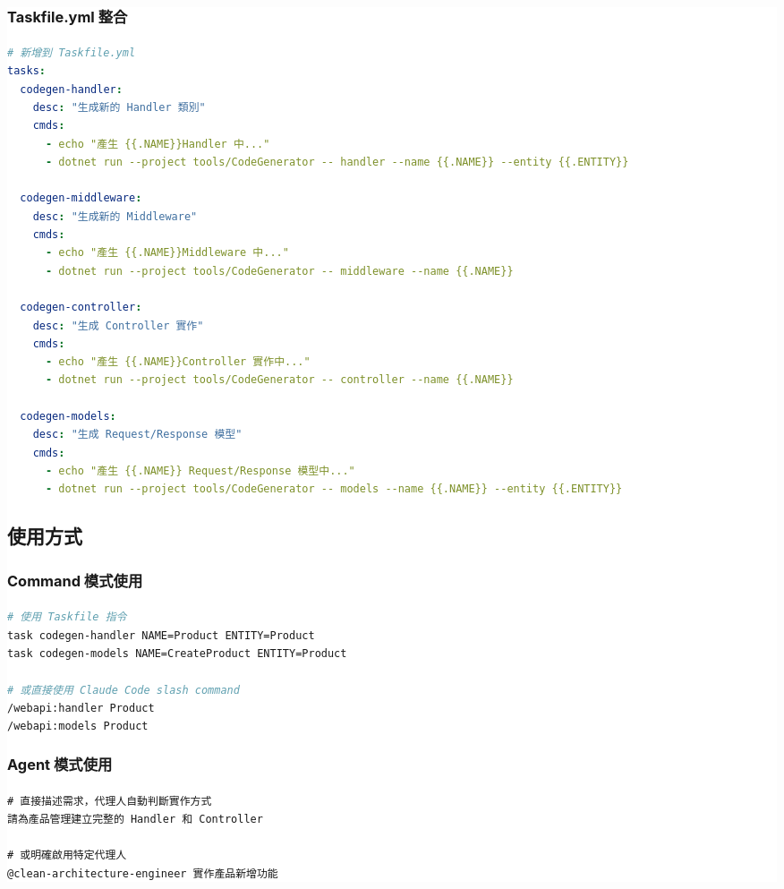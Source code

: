 ### Taskfile.yml 整合

```yaml
# 新增到 Taskfile.yml
tasks:
  codegen-handler:
    desc: "生成新的 Handler 類別"
    cmds:
      - echo "產生 {{.NAME}}Handler 中..."
      - dotnet run --project tools/CodeGenerator -- handler --name {{.NAME}} --entity {{.ENTITY}}
  
  codegen-middleware:
    desc: "生成新的 Middleware"
    cmds:
      - echo "產生 {{.NAME}}Middleware 中..."
      - dotnet run --project tools/CodeGenerator -- middleware --name {{.NAME}}
  
  codegen-controller:
    desc: "生成 Controller 實作"
    cmds:
      - echo "產生 {{.NAME}}Controller 實作中..."
      - dotnet run --project tools/CodeGenerator -- controller --name {{.NAME}}
  
  codegen-models:
    desc: "生成 Request/Response 模型"
    cmds:
      - echo "產生 {{.NAME}} Request/Response 模型中..."
      - dotnet run --project tools/CodeGenerator -- models --name {{.NAME}} --entity {{.ENTITY}}
```

## 使用方式

### Command 模式使用
```bash
# 使用 Taskfile 指令
task codegen-handler NAME=Product ENTITY=Product
task codegen-models NAME=CreateProduct ENTITY=Product

# 或直接使用 Claude Code slash command
/webapi:handler Product
/webapi:models Product
```

### Agent 模式使用
```
# 直接描述需求，代理人自動判斷實作方式
請為產品管理建立完整的 Handler 和 Controller

# 或明確啟用特定代理人
@clean-architecture-engineer 實作產品新增功能
```

